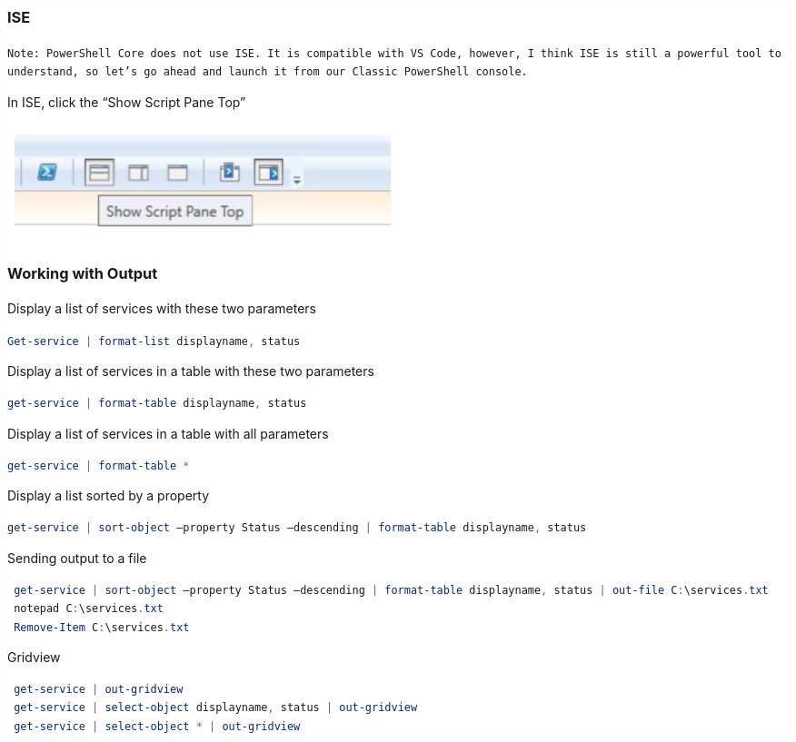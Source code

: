 ### ISE 

~~~
Note: PowerShell Core does not use ISE. It is compatible with VS Code, however, I think ISE is still a powerful tool to understand, so let’s go ahead and launch it from our Classic PowerShell console.  
~~~

 

In ISE, click the “Show Script Pane Top” 

![](/screenshots/21-09-03-16-01-51.png)
 

 

### Working with Output  

 

Display a list of services with these two parameters  
```powershell
Get-service | format-list displayname, status  
```
Display a list of services in a table with these two parameters  
 
```powershell
get-service | format-table displayname, status  
```

Display a list of services in a table with all parameters  
 
```powershell
get-service | format-table *  
```
Display a list sorted by a property  
```powershell
get-service | sort-object –property Status –descending | format-table displayname, status  
```
 
Sending output to a file  
```powershell
 get-service | sort-object –property Status –descending | format-table displayname, status | out-file C:\services.txt   
 notepad C:\services.txt  
 Remove-Item C:\services.txt  
``` 

Gridview  
```powershell
 get-service | out-gridview  
 get-service | select-object displayname, status | out-gridview  
 get-service | select-object * | out-gridview  
```
 